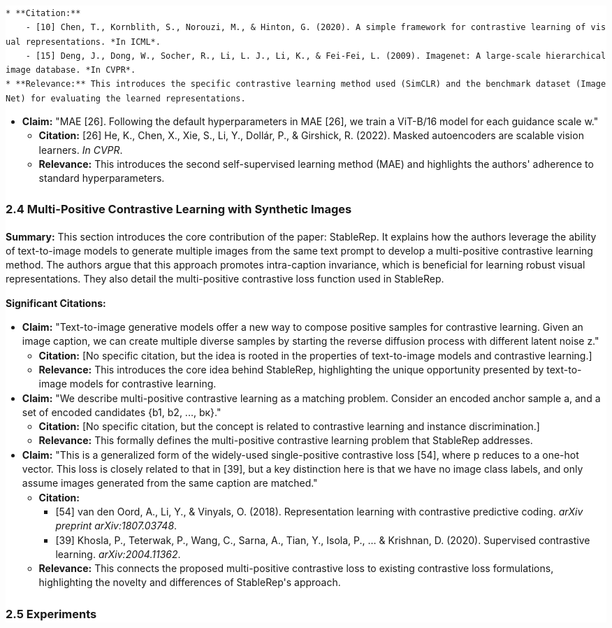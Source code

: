     * **Citation:**
        - [10] Chen, T., Kornblith, S., Norouzi, M., & Hinton, G. (2020). A simple framework for contrastive learning of visual representations. *In ICML*.
        - [15] Deng, J., Dong, W., Socher, R., Li, L. J., Li, K., & Fei-Fei, L. (2009). Imagenet: A large-scale hierarchical image database. *In CVPR*.
    * **Relevance:** This introduces the specific contrastive learning method used (SimCLR) and the benchmark dataset (ImageNet) for evaluating the learned representations.
* **Claim:** "MAE [26]. Following the default hyperparameters in MAE [26], we train a ViT-B/16 model for each guidance scale w."
    * **Citation:** [26] He, K., Chen, X., Xie, S., Li, Y., Dollár, P., & Girshick, R. (2022). Masked autoencoders are scalable vision learners. *In CVPR*.
    * **Relevance:** This introduces the second self-supervised learning method (MAE) and highlights the authors' adherence to standard hyperparameters.


### 2.4 Multi-Positive Contrastive Learning with Synthetic Images

**Summary:** This section introduces the core contribution of the paper: StableRep. It explains how the authors leverage the ability of text-to-image models to generate multiple images from the same text prompt to develop a multi-positive contrastive learning method. The authors argue that this approach promotes intra-caption invariance, which is beneficial for learning robust visual representations. They also detail the multi-positive contrastive loss function used in StableRep.

**Significant Citations:**

* **Claim:** "Text-to-image generative models offer a new way to compose positive samples for contrastive learning. Given an image caption, we can create multiple diverse samples by starting the reverse diffusion process with different latent noise z."
    * **Citation:** [No specific citation, but the idea is rooted in the properties of text-to-image models and contrastive learning.]
    * **Relevance:** This introduces the core idea behind StableRep, highlighting the unique opportunity presented by text-to-image models for contrastive learning.
* **Claim:** "We describe multi-positive contrastive learning as a matching problem. Consider an encoded anchor sample a, and a set of encoded candidates {b1, b2, ..., bк}."
    * **Citation:** [No specific citation, but the concept is related to contrastive learning and instance discrimination.]
    * **Relevance:** This formally defines the multi-positive contrastive learning problem that StableRep addresses.
* **Claim:** "This is a generalized form of the widely-used single-positive contrastive loss [54], where p reduces to a one-hot vector. This loss is closely related to that in [39], but a key distinction here is that we have no image class labels, and only assume images generated from the same caption are matched."
    * **Citation:**
        - [54] van den Oord, A., Li, Y., & Vinyals, O. (2018). Representation learning with contrastive predictive coding. *arXiv preprint arXiv:1807.03748*.
        - [39] Khosla, P., Teterwak, P., Wang, C., Sarna, A., Tian, Y., Isola, P., ... & Krishnan, D. (2020). Supervised contrastive learning. *arXiv:2004.11362*.
    * **Relevance:** This connects the proposed multi-positive contrastive loss to existing contrastive loss formulations, highlighting the novelty and differences of StableRep's approach.


### 2.5 Experiments
